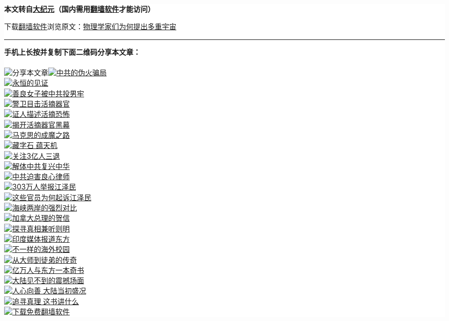 <strong>本文转自<a href="https://www.epochtimes.com">大纪元</a>（国内需用<a href="https://github.com/bannedbook/fanqiang/wiki">翻墙软件</a>才能访问）</strong><p>下载<a href="https://github.com/bannedbook/fanqiang/wiki">翻墙软件</a>浏览原文：<a href="https://www.epochtimes.com/gb/19/6/15/n11324521.htm">物理学家们为何提出多重宇宙</a></p><hr>

<strong>手机上长按并复制下面二维码分享本文章：</strong><br><br><img src="http://d1p1.ip.zn2.us/v.php?action=qrcode&url=/gb/19/6/15/n11324521.md%231" title="分享本文章"></td><td VALIGN=TOP><a href="/gb/16/1/21/n4622075.md?dfh#1" target="_blank"><img src="https://raw.githubusercontent.com/onzhi266/djy/master/gb/300/wei-f1.jpg" title="中共的伪火骗局"  alt="中共的伪火骗局"></a><br><a href="https://github.com/onzhi266/www/blob/master/README.md?dfh#9" target="_blank"><img src="https://raw.githubusercontent.com/onzhi266/djy/master/gb/300/yong-h.jpg" title="永恒的见证"  alt="永恒的见证"></a><br><a href="/gb/13/9/29/n3974789.md?dfh#1" target="_blank"><img src="https://raw.githubusercontent.com/onzhi266/djy/master/gb/300/shang-lnz.jpg" title="善良女子被中共投男牢"  alt="善良女子被中共投男牢"></a><br><a href="/gb/16/3/16/n4663449.md?dfh#1" target="_blank"><img src="https://raw.githubusercontent.com/onzhi266/djy/master/gb/300/huo-z3.jpg" title="警卫目击活摘器官"  alt="警卫目击活摘器官"></a><br><a href="/gb/16/8/7/n8177641.md?dfh#1" target="_blank"><img src="https://raw.githubusercontent.com/onzhi266/djy/master/gb/300/huo-z4.jpg" title="证人描述活摘恐怖"  alt="证人描述活摘恐怖"></a><br><a href="/gb/10/4/19/n2881569.md?dfh#1" target="_blank"><img src="https://raw.githubusercontent.com/onzhi266/djy/master/gb/300/huo-z1.jpg" title="揭开活摘器官黑幕"  alt="揭开活摘器官黑幕"></a><br><a href="/gb/10/11/7/n3077476.md?dfh#1" target="_blank"><img src="https://raw.githubusercontent.com/onzhi266/djy/master/gb/300/ma-ks.jpg" title="马克思的成魔之路"  alt="马克思的成魔之路"></a><br><a href="/gb/14/6/9/n4173977.md?dfh#1" target="_blank"><img src="https://raw.githubusercontent.com/onzhi266/djy/master/gb/300/chang-zs.jpg" title="藏字石 蕴天机"  alt="藏字石 蕴天机"></a><br><a href="/gb/18/5/10/n10381511.md?dfh#1" target="_blank"><img src="https://raw.githubusercontent.com/onzhi266/djy/master/gb/300/st1.jpg" title="关注3亿人三退"  alt="关注3亿人三退"></a><br><a href="/gb/18/3/21/n10237682.md?dfh#1" target="_blank"><img src="https://raw.githubusercontent.com/onzhi266/djy/master/gb/300/jie-t.jpg" title="解体中共复兴中华"  alt="解体中共复兴中华"></a><br><a href="/gb/9/2/9/n2422991.md?dfh#1" target="_blank"><img src="https://raw.githubusercontent.com/onzhi266/djy/master/gb/300/gao-zs.jpg" title="中共迫害良心律师"  alt="中共迫害良心律师"></a><br><a href="/gb/18/12/9/n10900044.md?dfh#1" target="_blank"><img src="https://raw.githubusercontent.com/onzhi266/djy/master/gb/300/sj1.jpg" title="303万人举报江泽民"  alt="303万人举报江泽民"></a><br><a href="/gb/18/8/28/n10672014.md?dfh#1" target="_blank"><img src="https://raw.githubusercontent.com/onzhi266/djy/master/gb/300/sj2.jpg" title="这些官员为何起诉江泽民"  alt="这些官员为何起诉江泽民"></a><br><a href="/gb/8/12/18/n2367165.md?dfh#1" target="_blank"><img src="https://raw.githubusercontent.com/onzhi266/djy/master/gb/300/liangan.jpg" title="海峡两岸的强烈对比"  alt="海峡两岸的强烈对比"></a><br><a href="/gb/15/12/10/n4593139.md?dfh#1" target="_blank"><img src="https://raw.githubusercontent.com/onzhi266/djy/master/gb/300/jia-ndzl.jpg" title="加拿大总理的贺信"  alt="加拿大总理的贺信"></a><br><a href="/gb/11/6/17/n3289382.md?dfh#1" target="_blank"><img src="https://raw.githubusercontent.com/onzhi266/djy/master/gb/300/xiao-wd.jpg" title="探寻真相兼听则明"  alt="探寻真相兼听则明"></a><br><a href="/gb/18/10/27/n10812623.md?dfh#1" target="_blank"><img src="https://raw.githubusercontent.com/onzhi266/djy/master/gb/300/yindu.jpg" title="印度媒体报道东方"  alt="印度媒体报道东方"></a><br><a href="/gb/18/6/9/n10469652.md?dfh#1" target="_blank"><img src="https://raw.githubusercontent.com/onzhi266/djy/master/gb/300/xie-j.jpg" title="不一样的海外校园"  alt="不一样的海外校园"></a><br><a href="/gb/7/4/5/n1669415.md?dfh#1" target="_blank"><img src="https://raw.githubusercontent.com/onzhi266/djy/master/gb/300/li-up.jpg" title="从大师到徒弟的传奇"  alt="从大师到徒弟的传奇"></a><br><a href="/gb/17/5/26/n9191512.md?dfh#1" target="_blank"><img src="https://raw.githubusercontent.com/onzhi266/djy/master/gb/300/zfl2.jpg" title="亿万人与东方一本奇书"  alt="亿万人与东方一本奇书"></a><br><a href="/gb/13/11/27/n4020290.md?dfh#1" target="_blank"><img src="https://raw.githubusercontent.com/onzhi266/djy/master/gb/300/zhen-h.jpg" title="大陆见不到的震撼场面"  alt="大陆见不到的震撼场面"></a><br><a href="/gb/15/7/17/n4482910.md?dfh#1" target="_blank"><img src="https://raw.githubusercontent.com/onzhi266/djy/master/gb/300/dalu-sk.jpg" title="人心向善 大陆当初盛况"  alt="人心向善 大陆当初盛况"></a><br><a href="/gb/19/1/5/n10955468.md?dfh#1" target="_blank"><img src="https://raw.githubusercontent.com/onzhi266/djy/master/gb/300/zfl1.jpg" title="追寻真理 这书讲什么"  alt="追寻真理 这书讲什么"></a><br><a href="https://github.com/bannedbook/fanqiang/wiki" target="_blank"><img src="https://raw.githubusercontent.com/onzhi266/djy/master/gb/300/fq1.jpg" title="下载免费翻墙软件"  alt="下载免费翻墙软件"></a><br></td></tr></table>
